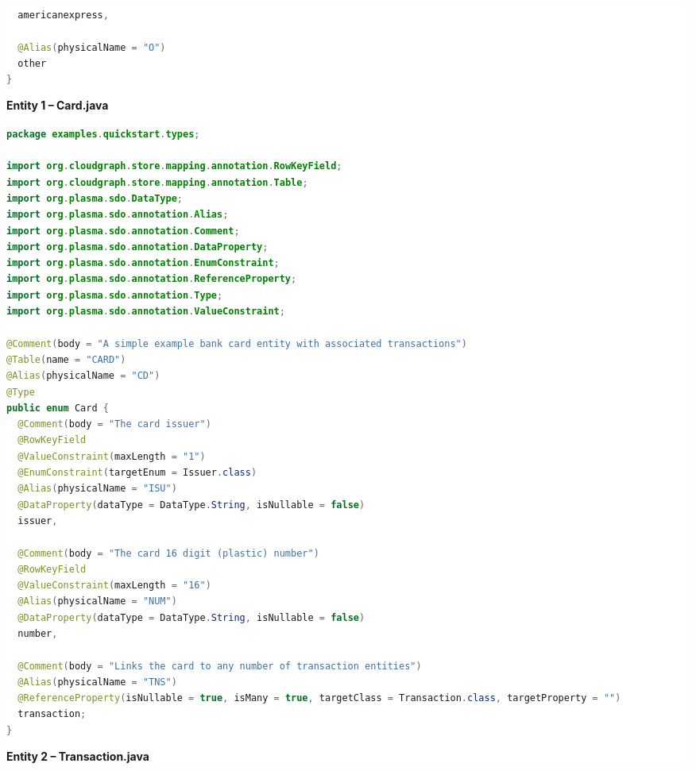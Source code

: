 ```java
  americanexpress,

  @Alias(physicalName = "O")
  other
}
```

**Entity 1 – Card.java**

```java
package examples.quickstart.types;

import org.cloudgraph.store.mapping.annotation.RowKeyField;
import org.cloudgraph.store.mapping.annotation.Table;
import org.plasma.sdo.DataType;
import org.plasma.sdo.annotation.Alias;
import org.plasma.sdo.annotation.Comment;
import org.plasma.sdo.annotation.DataProperty;
import org.plasma.sdo.annotation.EnumConstraint;
import org.plasma.sdo.annotation.ReferenceProperty;
import org.plasma.sdo.annotation.Type;
import org.plasma.sdo.annotation.ValueConstraint;

@Comment(body = "A simple example bank card entity with associated transactions")
@Table(name = "CARD")
@Alias(physicalName = "CD")
@Type
public enum Card {
  @Comment(body = "The card issuer")
  @RowKeyField
  @ValueConstraint(maxLength = "1")
  @EnumConstraint(targetEnum = Issuer.class)
  @Alias(physicalName = "ISU")
  @DataProperty(dataType = DataType.String, isNullable = false)
  issuer,

  @Comment(body = "The card 16 digit (plastic) number")
  @RowKeyField
  @ValueConstraint(maxLength = "16")
  @Alias(physicalName = "NUM")
  @DataProperty(dataType = DataType.String, isNullable = false)
  number,

  @Comment(body = "Links the card to any number of transaction entities")
  @Alias(physicalName = "TNS")
  @ReferenceProperty(isNullable = true, isMany = true, targetClass = Transaction.class, targetProperty = "")
  transaction;
}
```

**Entity 2 – Transaction.java**
